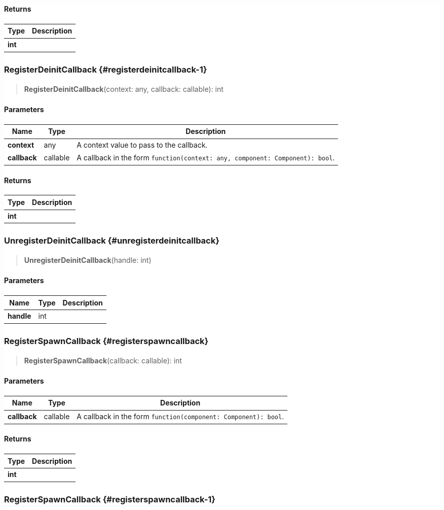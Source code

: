 #### Returns

| Type | Description |
| ---- | ----------- |
| **int** |  |

### RegisterDeinitCallback {#registerdeinitcallback-1}

> **RegisterDeinitCallback**(context: any, callback: callable): int

#### Parameters

| Name | Type | Description |
| ---- | ---- | ----------- |
| **context** | any | A context value to pass to the callback. |
| **callback** | callable | A callback in the form `function(context: any, component: Component): bool`. |

#### Returns

| Type | Description |
| ---- | ----------- |
| **int** |  |

### UnregisterDeinitCallback {#unregisterdeinitcallback}

> **UnregisterDeinitCallback**(handle: int)

#### Parameters

| Name | Type | Description |
| ---- | ---- | ----------- |
| **handle** | int |  |

### RegisterSpawnCallback {#registerspawncallback}

> **RegisterSpawnCallback**(callback: callable): int

#### Parameters

| Name | Type | Description |
| ---- | ---- | ----------- |
| **callback** | callable | A callback in the form `function(component: Component): bool`. |

#### Returns

| Type | Description |
| ---- | ----------- |
| **int** |  |

### RegisterSpawnCallback {#registerspawncallback-1}
